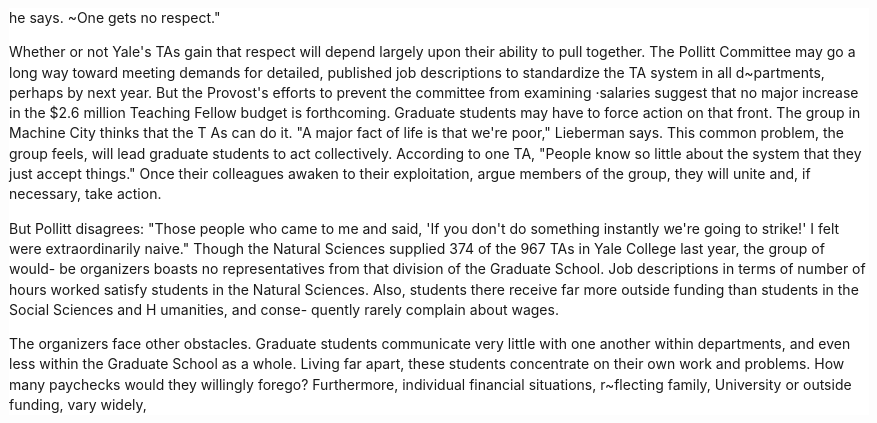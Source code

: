 he says. ~One gets no respect." 

Whether or not Yale's TAs gain that 
respect will depend largely upon their 
ability to pull together. The Pollitt 
Committee may go a long way toward 
meeting demands for detailed, 
published job descriptions to 
standardize the TA system in all 
d~partments, perhaps by next year. 
But the Provost's efforts to prevent the 
committee from examining ·salaries 
suggest that no major increase in the 
$2.6 million Teaching Fellow budget is 
forthcoming. Graduate students may 
have to force action on that front. 
The group in Machine City thinks that 
the T As can do it. "A major fact of life 
is that we're poor," Lieberman says. 
This common problem, the group 
feels, will lead graduate students to act 
collectively. According to one TA, 
"People know so little about the system 
that they just accept things." Once 
their colleagues awaken to 
their 
exploitation, argue members of the 
group, 
they 
will 
unite and, 
if 
necessary, take action. 

But Pollitt disagrees: "Those people 
who came to me and said, 'If you don't 
do something instantly we're going to 
strike!' I felt were extraordinarily 
naive." Though the Natural Sciences 
supplied 374 of the 967 TAs in Yale 
College last year, the group of would-
be organizers boasts no representatives 
from that division of the Graduate 
School. Job descriptions in terms of 
number of hours worked satisfy 
students in the Natural Sciences. Also, 
students there receive far more outside 
funding than students in the Social 
Sciences and H umanities, and conse-
quently rarely complain about wages. 

The organizers face other obstacles. 
Graduate students communicate very 
little with one another within 
departments, and even less within the 
Graduate School as a whole. Living far 
apart, these students concentrate on 
their own work and problems. How 
many paychecks would they willingly 
forego? 
Furthermore, 
individual 
financial situations, r~flecting family, 
University or outside funding, vary 
widely, 